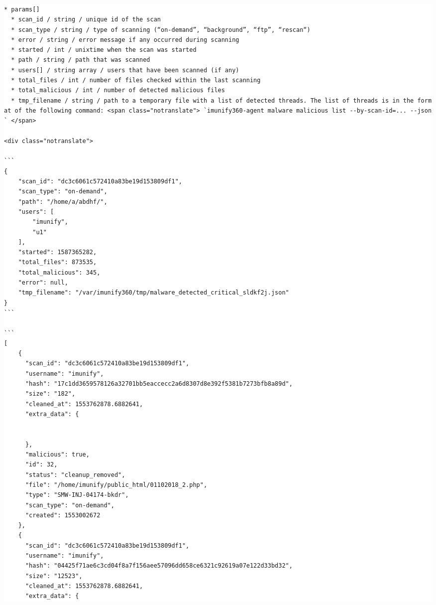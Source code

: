     * params[]
      * scan_id / string / unique id of the scan
      * scan_type / string / type of scanning (“on-demand”, “background”, “ftp”, “rescan“)
      * error / string / error message if any occurred during scanning
      * started / int / unixtime when the scan was started
      * path / string / path that was scanned
      * users[] / string array / users that have been scanned (if any)
      * total_files / int / number of files checked within the last scanning
      * total_malicious / int / number of detected malicious files
      * tmp_filename / string / path to a temporary file with a list of detected threads. The list of threads is in the format of the following command: <span class="notranslate"> `imunify360-agent malware malicious list --by-scan-id=... --json` </span>

    <div class="notranslate">

    ```
    {
        "scan_id": "dc3c6061c572410a83be19d153809df1",
        "scan_type": "on-demand",
        "path": "/home/a/abdhf/",
        "users": [
            "imunify",
            "u1"
        ],
        "started": 1587365282,
        "total_files": 873535,
        "total_malicious": 345,
        "error": null,
        "tmp_filename": "/var/imunify360/tmp/malware_detected_critical_sldkf2j.json"
    }
    ```

    ```
    [
        {
          "scan_id": "dc3c6061c572410a83be19d153809df1",
          "username": "imunify",
          "hash": "17c1dd3659578126a32701bb5eaccecc2a6d8307d8e392f5381b7273bfb8a89d",
          "size": "182",
          "cleaned_at": 1553762878.6882641,
          "extra_data": {


          },
          "malicious": true,
          "id": 32,
          "status": "cleanup_removed",
          "file": "/home/imunify/public_html/01102018_2.php",
          "type": "SMW-INJ-04174-bkdr",
          "scan_type": "on-demand",
          "created": 1553002672
        },
        {
          "scan_id": "dc3c6061c572410a83be19d153809df1",
          "username": "imunify",
          "hash": "04425f71ae6c3cd04f8a7f156aee57096dd658ce6321c92619a07e122d33bd32",
          "size": "12523",
          "cleaned_at": 1553762878.6882641,
          "extra_data": {
